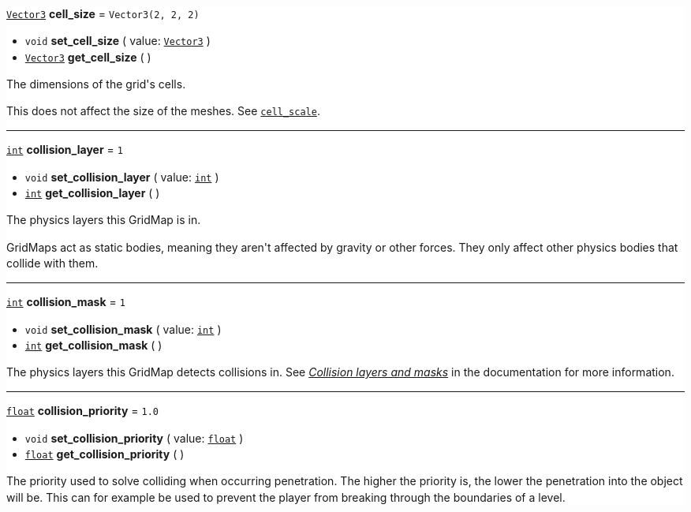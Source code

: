 <div id="_class_gridmap_property_cell_size"></div>

[`Vector3`](class_vector3.md) **cell_size** = ``Vector3(2, 2, 2)`` <div id="class_gridmap_property_cell_size"></div>

- `void` **set_cell_size** ( value: [`Vector3`](class_vector3.md) )
- [`Vector3`](class_vector3.md) **get_cell_size** ( )

The dimensions of the grid's cells.

This does not affect the size of the meshes. See [`cell_scale`](class_gridmap.md#class_gridmap_property_cell_scale).



---

<div id="_class_gridmap_property_collision_layer"></div>

[`int`](class_int.md) **collision_layer** = ``1`` <div id="class_gridmap_property_collision_layer"></div>

- `void` **set_collision_layer** ( value: [`int`](class_int.md) )
- [`int`](class_int.md) **get_collision_layer** ( )

The physics layers this GridMap is in.

GridMaps act as static bodies, meaning they aren't affected by gravity or other forces. They only affect other physics bodies that collide with them.



---

<div id="_class_gridmap_property_collision_mask"></div>

[`int`](class_int.md) **collision_mask** = ``1`` <div id="class_gridmap_property_collision_mask"></div>

- `void` **set_collision_mask** ( value: [`int`](class_int.md) )
- [`int`](class_int.md) **get_collision_mask** ( )

The physics layers this GridMap detects collisions in. See [*Collision layers and masks*](../tutorials/physics/physics_introduction.md#collision-layers-and-masks) in the documentation for more information.



---

<div id="_class_gridmap_property_collision_priority"></div>

[`float`](class_float.md) **collision_priority** = ``1.0`` <div id="class_gridmap_property_collision_priority"></div>

- `void` **set_collision_priority** ( value: [`float`](class_float.md) )
- [`float`](class_float.md) **get_collision_priority** ( )

The priority used to solve colliding when occurring penetration. The higher the priority is, the lower the penetration into the object will be. This can for example be used to prevent the player from breaking through the boundaries of a level.

